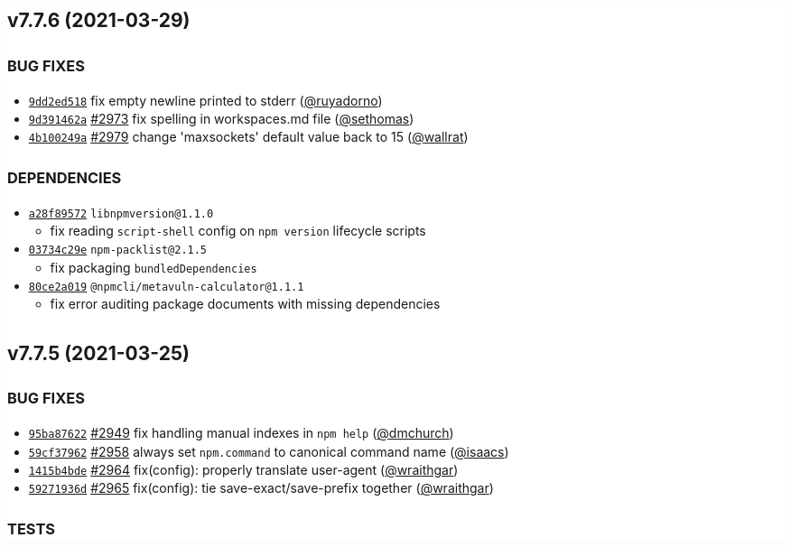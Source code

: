 ## v7.7.6 (2021-03-29)

### BUG FIXES

* [`9dd2ed518`](https://github.com/npm/cli/commit/9dd2ed5189b6f283094664e9e192cf1598ec3f79)
  fix empty newline printed to stderr
  ([@ruyadorno](https://github.com/ruyadorno))
* [`9d391462a`](https://github.com/npm/cli/commit/9d391462a25f637219501e2430ef1f7b89710816)
  [#2973](https://github.com/npm/cli/issues/2973)
  fix spelling in workspaces.md file
  ([@sethomas](https://github.com/sethomas))
* [`4b100249a`](https://github.com/npm/cli/commit/4b100249a6cad67e002186816e64817313b636c7)
  [#2979](https://github.com/npm/cli/issues/2979)
  change 'maxsockets' default value back to 15
  ([@wallrat](https://github.com/wallrat))

### DEPENDENCIES

* [`a28f89572`](https://github.com/npm/cli/commit/a28f89572a708cced69cc938f877eaa969dbad9e)
  `libnpmversion@1.1.0`
    * fix reading `script-shell` config on `npm version` lifecycle scripts
* [`03734c29e`](https://github.com/npm/cli/commit/03734c29e00191d17f164d1c0e75d9f228268842)
  `npm-packlist@2.1.5`
    * fix packaging `bundledDependencies`
* [`80ce2a019`](https://github.com/npm/cli/commit/80ce2a019526632b01b70e1c75c42608dc160332)
  `@npmcli/metavuln-calculator@1.1.1`
    * fix error auditing package documents with missing dependencies

## v7.7.5 (2021-03-25)

### BUG FIXES

* [`95ba87622`](https://github.com/npm/cli/commit/95ba87622e00d68270eda9e071b19737718fca16)
  [#2949](https://github.com/npm/cli/issues/2949)
  fix handling manual indexes in `npm help`
  ([@dmchurch](https://github.com/dmchurch))
* [`59cf37962`](https://github.com/npm/cli/commit/59cf37962a2286e0f7d3bd37fa9c8bc3bac94218)
  [#2958](https://github.com/npm/cli/issues/2958)
  always set `npm.command` to canonical command name
  ([@isaacs](https://github.com/isaacs))
* [`1415b4bde`](https://github.com/npm/cli/commit/1415b4bdeeaabb6e0ba12b6b1b0cc56502bd64ab)
  [#2964](https://github.com/npm/cli/issues/2964)
  fix(config): properly translate user-agent
  ([@wraithgar](https://github.com/wraithgar))
* [`59271936d`](https://github.com/npm/cli/commit/59271936d90fbd6956a41967119f578c0ba63db9)
  [#2965](https://github.com/npm/cli/issues/2965)
  fix(config): tie save-exact/save-prefix together
  ([@wraithgar](https://github.com/wraithgar))

### TESTS
